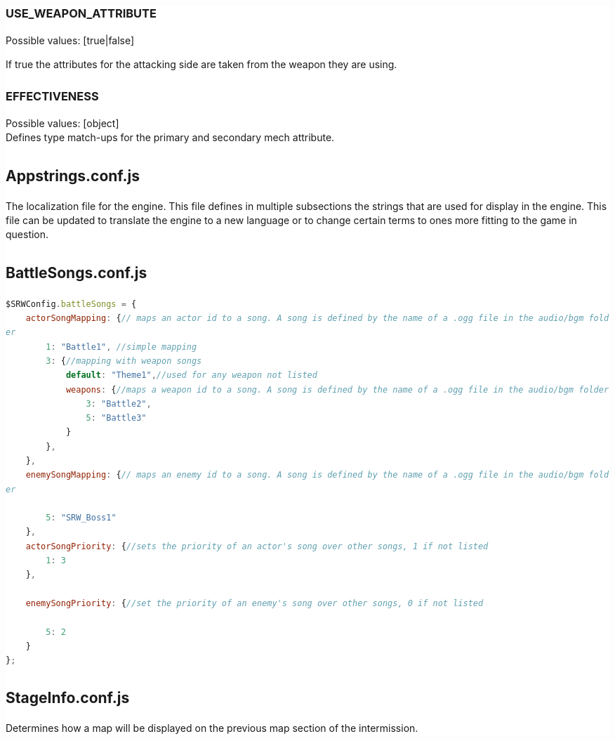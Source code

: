 ### USE\_WEAPON\_ATTRIBUTE
Possible values: \[true|false\]<br>

If true the attributes for the attacking side are taken from the weapon they are using.

### EFFECTIVENESS
Possible values: \[object\]<br>
Defines type match-ups for the primary and secondary mech attribute.

## Appstrings.conf.js

The localization file for the engine. This file defines in multiple subsections the strings that are used for display in the engine. This file can be updated to translate the engine to a new language or to change certain terms to ones more fitting to the game in question. 

## BattleSongs.conf.js

```javascript
$SRWConfig.battleSongs = {
	actorSongMapping: {// maps an actor id to a song. A song is defined by the name of a .ogg file in the audio/bgm folder
		1: "Battle1", //simple mapping
		3: {//mapping with weapon songs
			default: "Theme1",//used for any weapon not listed
			weapons: {//maps a weapon id to a song. A song is defined by the name of a .ogg file in the audio/bgm folder
				3: "Battle2",
				5: "Battle3"
			}
		},
	},
	enemySongMapping: {// maps an enemy id to a song. A song is defined by the name of a .ogg file in the audio/bgm folder

		5: "SRW_Boss1"
	},
	actorSongPriority: {//sets the priority of an actor's song over other songs, 1 if not listed
		1: 3
	},

	enemySongPriority: {//set the priority of an enemy's song over other songs, 0 if not listed

		5: 2
	}
};
```

## StageInfo.conf.js

Determines how a map will be displayed on the previous map section of the intermission.
